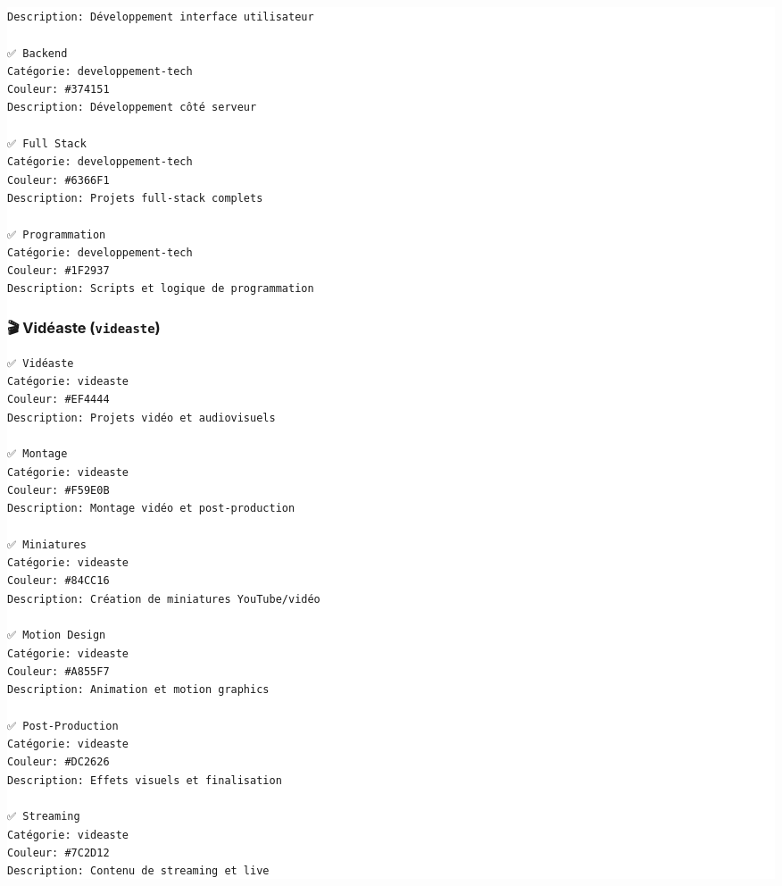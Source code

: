 ```
Description: Développement interface utilisateur

✅ Backend
Catégorie: developpement-tech
Couleur: #374151
Description: Développement côté serveur

✅ Full Stack
Catégorie: developpement-tech
Couleur: #6366F1
Description: Projets full-stack complets

✅ Programmation
Catégorie: developpement-tech
Couleur: #1F2937
Description: Scripts et logique de programmation
```

### **🎬 Vidéaste** (`videaste`)
```
✅ Vidéaste
Catégorie: videaste
Couleur: #EF4444
Description: Projets vidéo et audiovisuels

✅ Montage
Catégorie: videaste
Couleur: #F59E0B
Description: Montage vidéo et post-production

✅ Miniatures
Catégorie: videaste
Couleur: #84CC16
Description: Création de miniatures YouTube/vidéo

✅ Motion Design
Catégorie: videaste
Couleur: #A855F7
Description: Animation et motion graphics

✅ Post-Production
Catégorie: videaste
Couleur: #DC2626
Description: Effets visuels et finalisation

✅ Streaming
Catégorie: videaste
Couleur: #7C2D12
Description: Contenu de streaming et live
```
